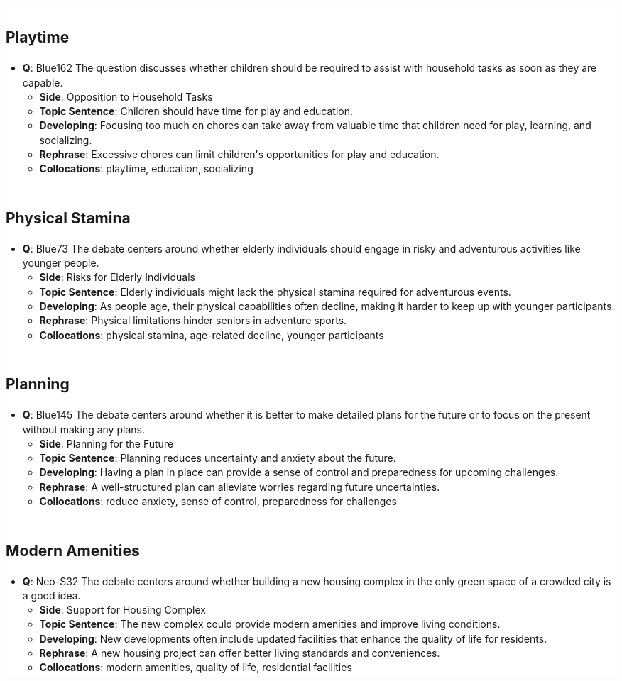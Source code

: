 ----
 ## Playtime
- **Q**: Blue162 
 The question discusses whether children should be required to assist with household tasks as soon as they are capable.
  - **Side**: Opposition to Household Tasks
  - **Topic Sentence**: Children should have time for play and education.
  - **Developing**: Focusing too much on chores can take away from valuable time that children need for play, learning, and socializing.
  - **Rephrase**: Excessive chores can limit children's opportunities for play and education.
  - **Collocations**: playtime, education, socializing

----
 ## Physical Stamina
- **Q**: Blue73 
 The debate centers around whether elderly individuals should engage in risky and adventurous activities like younger people.
  - **Side**: Risks for Elderly Individuals
  - **Topic Sentence**: Elderly individuals might lack the physical stamina required for adventurous events.
  - **Developing**: As people age, their physical capabilities often decline, making it harder to keep up with younger participants.
  - **Rephrase**: Physical limitations hinder seniors in adventure sports.
  - **Collocations**: physical stamina, age-related decline, younger participants

----
 ## Planning
- **Q**: Blue145 
 The debate centers around whether it is better to make detailed plans for the future or to focus on the present without making any plans.
  - **Side**: Planning for the Future
  - **Topic Sentence**: Planning reduces uncertainty and anxiety about the future.
  - **Developing**: Having a plan in place can provide a sense of control and preparedness for upcoming challenges.
  - **Rephrase**: A well-structured plan can alleviate worries regarding future uncertainties.
  - **Collocations**: reduce anxiety, sense of control, preparedness for challenges

----
 ## Modern Amenities
- **Q**: Neo-S32 
 The debate centers around whether building a new housing complex in the only green space of a crowded city is a good idea.
  - **Side**: Support for Housing Complex
  - **Topic Sentence**: The new complex could provide modern amenities and improve living conditions.
  - **Developing**: New developments often include updated facilities that enhance the quality of life for residents.
  - **Rephrase**: A new housing project can offer better living standards and conveniences.
  - **Collocations**: modern amenities, quality of life, residential facilities
